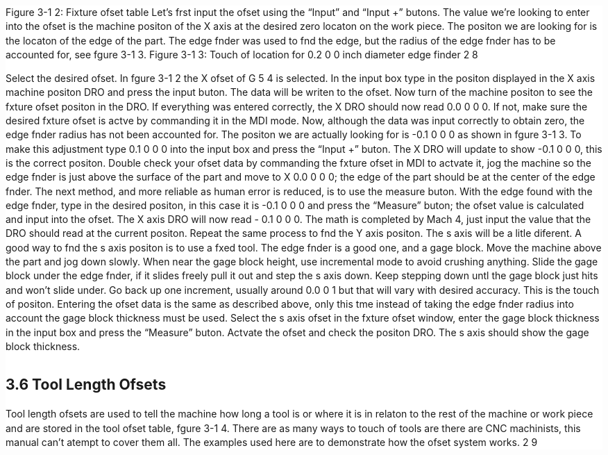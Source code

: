 


Figure 3-1 2: Fixture ofset table
Let’s frst input the ofset using the “Input” and “Input +” butons. The value we’re looking to enter into
the ofset is the machine positon of the X axis at the desired zero locaton on the work piece. The
positon we are looking for is the locaton of the edge of the part. The edge fnder was used to fnd the
edge, but the radius of the edge fnder has to be accounted for, see fgure 3-1 3.
Figure 3-1 3: Touch of location for 0.2 0 0 inch diameter edge finder
2 8




Select the desired ofset. In fgure 3-1 2 the X ofset of G 5 4 is selected. In the input box type in the
positon displayed in the X axis machine positon DRO and press the input buton. The data will be
writen to the ofset. Now turn of the machine positon to see the fxture ofset positon in the DRO. If
everything was entered correctly, the X DRO should now read 0.0 0 0 0. If not, make sure the desired
fxture ofset is actve by commanding it in the MDI mode. Now, although the data was input correctly
to obtain zero, the edge fnder radius has not been accounted for. The positon we are actually looking
for is -0.1 0 0 0 as shown in fgure 3-1 3. To make this adjustment type 0.1 0 0 0 into the input box and press
the “Input +” buton. The X DRO will update to show -0.1 0 0 0, this is the correct positon. Double check
your ofset data by commanding the fxture ofset in MDI to actvate it, jog the machine so the edge
fnder is just above the surface of the part and move to X 0.0 0 0 0; the edge of the part should be at the
center of the edge fnder.
The next method, and more reliable as human error is reduced, is to use the measure buton. With the
edge found with the edge fnder, type in the desired positon, in this case it is -0.1 0 0 0 and press the
“Measure” buton; the ofset value is calculated and input into the ofset. The X axis DRO will now read -
0.1 0 0 0. The math is completed by Mach 4, just input the value that the DRO should read at the current
positon.
Repeat the same process to fnd the Y axis positon. The s axis will be a litle diferent. A good way to
fnd the s axis positon is to use a fxed tool. The edge fnder is a good one, and a gage block. Move the
machine above the part and jog down slowly. When near the gage block height, use incremental mode
to avoid crushing anything. Slide the gage block under the edge fnder, if it slides freely pull it out and
step the s axis down. Keep stepping down untl the gage block just hits and won’t slide under. Go back
up one increment, usually around 0.0 0 1 but that will vary with desired accuracy. This is the touch of
positon. Entering the ofset data is the same as described above, only this tme instead of taking the
edge fnder radius into account the gage block thickness must be used. Select the s axis ofset in the
fxture ofset window, enter the gage block thickness in the input box and press the “Measure” buton.
Actvate the ofset and check the positon DRO. The s axis should show the gage block thickness.
## 3.6 Tool Length Ofsets
Tool length ofsets are used to tell the machine how long a tool is or where it is in relaton to the rest of
the machine or work piece and are stored in the tool ofset table, fgure 3-1 4. There are as many ways
to touch of tools are there are CNC machinists, this manual can’t atempt to cover them all. The
examples used here are to demonstrate how the ofset system works.
2 9